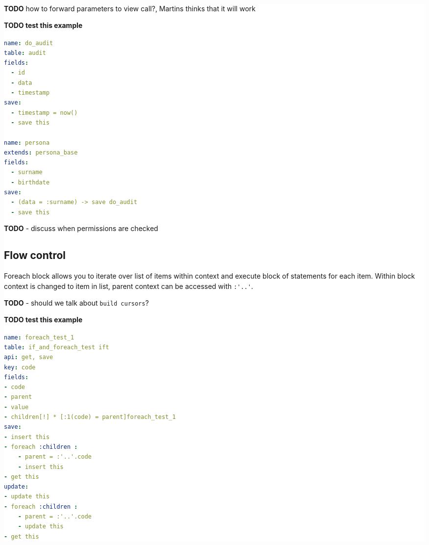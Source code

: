 **TODO** how to forward parameters to view call?, Martins thinks that it will work

**TODO test this example**

```yaml
name: do_audit
table: audit
fields:
  - id 
  - data
  - timestamp
save:
  - timestamp = now()
  - save this
    
name: persona
extends: persona_base
fields:
  - surname
  - birthdate
save:
  - (data = :surname) -> save do_audit
  - save this
```


**TODO** - discuss when permissions are checked

## Flow control

Foreach block allows you to iterate over list of items within context and execute block of statements for each item.
Within block context is changed to item in list, parent context can be accessed with `:'..'`.

**TODO** - should we talk about `build cursors`?

**TODO test this example**

```yaml
name: foreach_test_1
table: if_and_foreach_test ift
api: get, save
key: code
fields:
- code
- parent
- value
- children[!] * [:1(code) = parent]foreach_test_1
save:
- insert this
- foreach :children :
    - parent = :'..'.code
    - insert this
- get this
update:
- update this
- foreach :children :
    - parent = :'..'.code
    - update this
- get this
```
